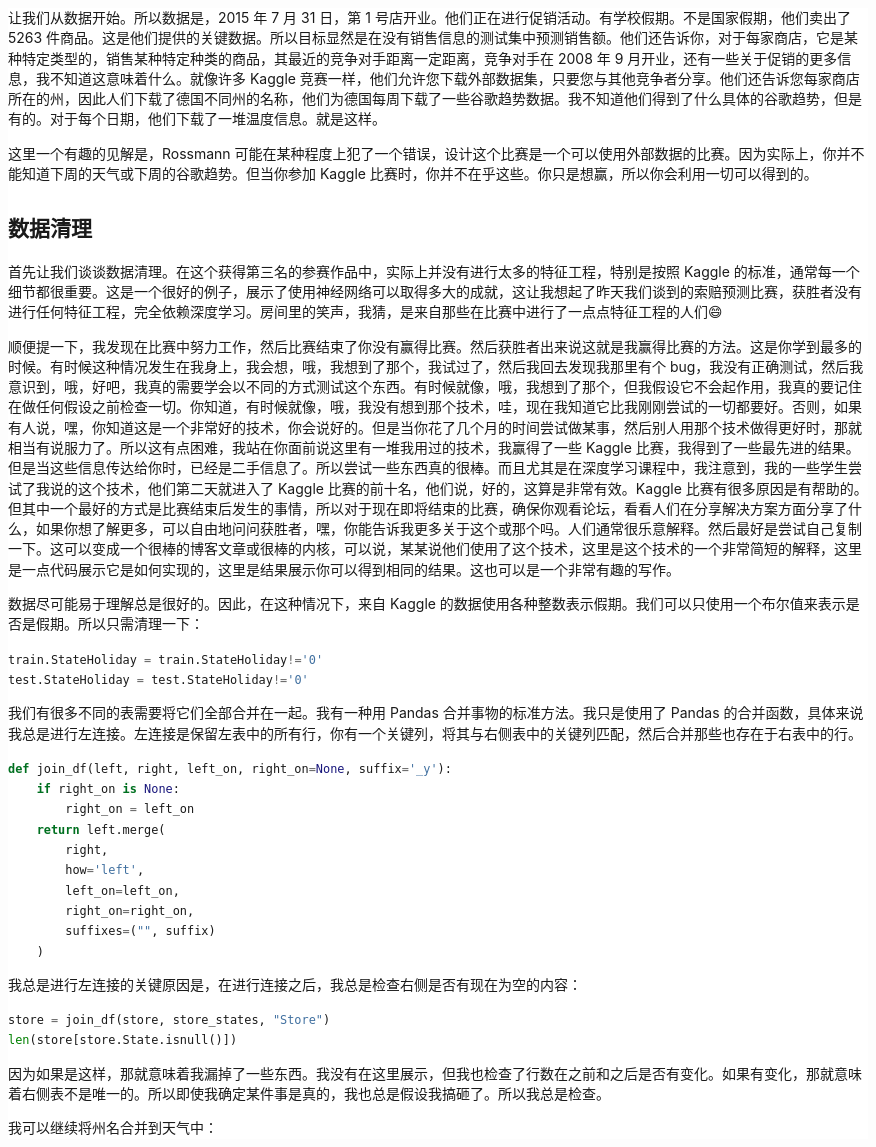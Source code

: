 让我们从数据开始。所以数据是，2015 年 7 月 31 日，第 1 号店开业。他们正在进行促销活动。有学校假期。不是国家假期，他们卖出了 5263 件商品。这是他们提供的关键数据。所以目标显然是在没有销售信息的测试集中预测销售额。他们还告诉你，对于每家商店，它是某种特定类型的，销售某种特定种类的商品，其最近的竞争对手距离一定距离，竞争对手在 2008 年 9 月开业，还有一些关于促销的更多信息，我不知道这意味着什么。就像许多 Kaggle 竞赛一样，他们允许您下载外部数据集，只要您与其他竞争者分享。他们还告诉您每家商店所在的州，因此人们下载了德国不同州的名称，他们为德国每周下载了一些谷歌趋势数据。我不知道他们得到了什么具体的谷歌趋势，但是有的。对于每个日期，他们下载了一堆温度信息。就是这样。

这里一个有趣的见解是，Rossmann 可能在某种程度上犯了一个错误，设计这个比赛是一个可以使用外部数据的比赛。因为实际上，你并不能知道下周的天气或下周的谷歌趋势。但当你参加 Kaggle 比赛时，你并不在乎这些。你只是想赢，所以你会利用一切可以得到的。

## 数据清理

首先让我们谈谈数据清理。在这个获得第三名的参赛作品中，实际上并没有进行太多的特征工程，特别是按照 Kaggle 的标准，通常每一个细节都很重要。这是一个很好的例子，展示了使用神经网络可以取得多大的成就，这让我想起了昨天我们谈到的索赔预测比赛，获胜者没有进行任何特征工程，完全依赖深度学习。房间里的笑声，我猜，是来自那些在比赛中进行了一点点特征工程的人们😄

顺便提一下，我发现在比赛中努力工作，然后比赛结束了你没有赢得比赛。然后获胜者出来说这就是我赢得比赛的方法。这是你学到最多的时候。有时候这种情况发生在我身上，我会想，哦，我想到了那个，我试过了，然后我回去发现我那里有个 bug，我没有正确测试，然后我意识到，哦，好吧，我真的需要学会以不同的方式测试这个东西。有时候就像，哦，我想到了那个，但我假设它不会起作用，我真的要记住在做任何假设之前检查一切。你知道，有时候就像，哦，我没有想到那个技术，哇，现在我知道它比我刚刚尝试的一切都要好。否则，如果有人说，嘿，你知道这是一个非常好的技术，你会说好的。但是当你花了几个月的时间尝试做某事，然后别人用那个技术做得更好时，那就相当有说服力了。所以这有点困难，我站在你面前说这里有一堆我用过的技术，我赢得了一些 Kaggle 比赛，我得到了一些最先进的结果。但是当这些信息传达给你时，已经是二手信息了。所以尝试一些东西真的很棒。而且尤其是在深度学习课程中，我注意到，我的一些学生尝试了我说的这个技术，他们第二天就进入了 Kaggle 比赛的前十名，他们说，好的，这算是非常有效。Kaggle 比赛有很多原因是有帮助的。但其中一个最好的方式是比赛结束后发生的事情，所以对于现在即将结束的比赛，确保你观看论坛，看看人们在分享解决方案方面分享了什么，如果你想了解更多，可以自由地问问获胜者，嘿，你能告诉我更多关于这个或那个吗。人们通常很乐意解释。然后最好是尝试自己复制一下。这可以变成一个很棒的博客文章或很棒的内核，可以说，某某说他们使用了这个技术，这里是这个技术的一个非常简短的解释，这里是一点代码展示它是如何实现的，这里是结果展示你可以得到相同的结果。这也可以是一个非常有趣的写作。

数据尽可能易于理解总是很好的。因此，在这种情况下，来自 Kaggle 的数据使用各种整数表示假期。我们可以只使用一个布尔值来表示是否是假期。所以只需清理一下：

```py
train.StateHoliday = train.StateHoliday!='0'
test.StateHoliday = test.StateHoliday!='0'
```

我们有很多不同的表需要将它们全部合并在一起。我有一种用 Pandas 合并事物的标准方法。我只是使用了 Pandas 的合并函数，具体来说我总是进行左连接。左连接是保留左表中的所有行，你有一个关键列，将其与右侧表中的关键列匹配，然后合并那些也存在于右表中的行。

```py
def join_df(left, right, left_on, right_on=None, suffix='_y'):
    if right_on is None: 
        right_on = left_on
    return left.merge(
        right, 
        how='left', 
        left_on=left_on,
        right_on=right_on, 
        suffixes=("", suffix)
    )
```

我总是进行左连接的关键原因是，在进行连接之后，我总是检查右侧是否有现在为空的内容：

```py
store = join_df(store, store_states, "Store")
len(store[store.State.isnull()])
```

因为如果是这样，那就意味着我漏掉了一些东西。我没有在这里展示，但我也检查了行数在之前和之后是否有变化。如果有变化，那就意味着右侧表不是唯一的。所以即使我确定某件事是真的，我也总是假设我搞砸了。所以我总是检查。

我可以继续将州名合并到天气中：
